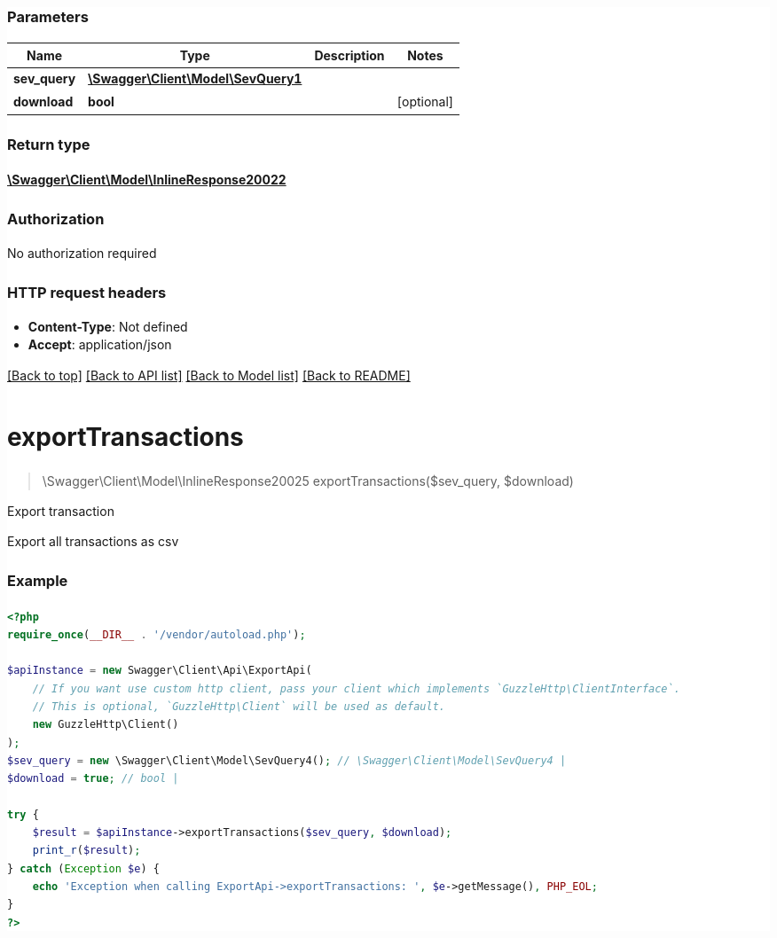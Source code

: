 ### Parameters

Name | Type | Description  | Notes
------------- | ------------- | ------------- | -------------
 **sev_query** | [**\Swagger\Client\Model\SevQuery1**](../Model/.md)|  |
 **download** | **bool**|  | [optional]

### Return type

[**\Swagger\Client\Model\InlineResponse20022**](../Model/InlineResponse20022.md)

### Authorization

No authorization required

### HTTP request headers

 - **Content-Type**: Not defined
 - **Accept**: application/json

[[Back to top]](#) [[Back to API list]](../../README.md#documentation-for-api-endpoints) [[Back to Model list]](../../README.md#documentation-for-models) [[Back to README]](../../README.md)

# **exportTransactions**
> \Swagger\Client\Model\InlineResponse20025 exportTransactions($sev_query, $download)

Export transaction

Export all transactions as csv

### Example
```php
<?php
require_once(__DIR__ . '/vendor/autoload.php');

$apiInstance = new Swagger\Client\Api\ExportApi(
    // If you want use custom http client, pass your client which implements `GuzzleHttp\ClientInterface`.
    // This is optional, `GuzzleHttp\Client` will be used as default.
    new GuzzleHttp\Client()
);
$sev_query = new \Swagger\Client\Model\SevQuery4(); // \Swagger\Client\Model\SevQuery4 | 
$download = true; // bool | 

try {
    $result = $apiInstance->exportTransactions($sev_query, $download);
    print_r($result);
} catch (Exception $e) {
    echo 'Exception when calling ExportApi->exportTransactions: ', $e->getMessage(), PHP_EOL;
}
?>
```
